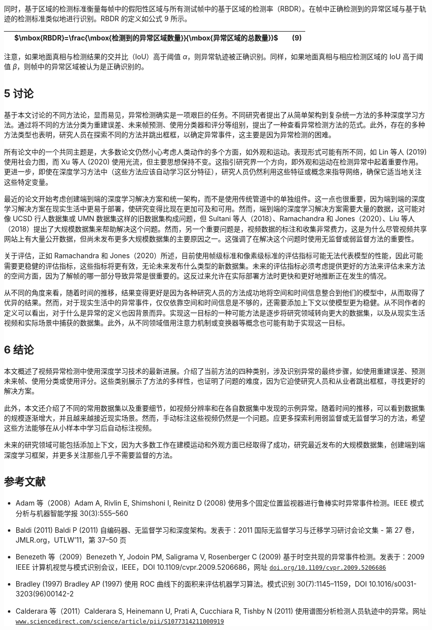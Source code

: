 同时，基于区域的检测标准衡量每帧中的假阳性区域与所有测试帧中的基于区域的检测率（RBDR）。在帧中正确检测到的异常区域与基于轨迹的检测标准类似地进行识别。RBDR 的定义如公式 9 所示。

|  | $\mbox{RBDR}=\frac{\mbox{检测到的异常区域数量}}{\mbox{异常区域的总数量}}$ |  | (9) |
| --- | --- | --- | --- |

注意，如果地面真相与检测结果的交并比（IoU）高于阈值 $\alpha$，则异常轨迹被正确识别。同样，如果地面真相与相应检测区域的 IoU 高于阈值 $\beta$，则帧中的异常区域被认为是正确识别的。

## 5 讨论

基于本文讨论的不同方法论，显而易见，异常检测确实是一项艰巨的任务。不同研究者提出了从简单架构到复杂统一方法的多种深度学习方法。通过将不同的方法分类为重建误差、未来帧预测、使用分类器和评分等组别，提出了一种查看异常检测方法的范式。此外，存在的多种方法类型也表明，研究人员在探索不同的方法并跳出框框，以确定异常事件，这主要是因为异常检测的困难。

所有论文中的一个共同主题是，大多数论文仍然小心考虑人类动作的多个方面，如外观和运动。表现形式可能有所不同，如 Lin 等人 (2019) 使用社会力图，而 Xu 等人 (2020) 使用光流，但主要思想保持不变。这指引研究界一个方向，即外观和运动在检测异常中起着重要作用。更进一步，即使在深度学习方法中（这些方法应该自动学习区分特征），研究人员仍然利用这些特征或概念来指导网络，确保它适当地关注这些特定变量。

最近的论文开始考虑创建端到端的深度学习解决方案和统一架构，而不是使用传统管道中的单独组件。这一点也很重要，因为端到端的深度学习解决方案在现实生活中更易于部署，使研究变得比现在更加可及和可用。然而，端到端的深度学习解决方案需要大量的数据，这可能对像 UCSD 行人数据集或 UMN 数据集这样的旧数据集构成问题，但 Sultani 等人（2018）、Ramachandra 和 Jones（2020）、Liu 等人（2018）提出了大规模数据集来帮助解决这个问题。然而，另一个重要问题是，视频数据的标注和收集非常费力，这是为什么尽管视频共享网站上有大量公开数据，但尚未发布更多大规模数据集的主要原因之一。这强调了在解决这个问题时使用无监督或弱监督方法的重要性。

关于评估，正如 Ramachandra 和 Jones（2020）所述，目前使用帧级标准和像素级标准的评估指标可能无法代表模型的性能，因此可能需要更稳健的评估指标，这些指标将更有效，无论未来发布什么类型的新数据集。未来的评估指标必须考虑提供更好的方法来评估未来方法的空间方面，因为了解帧的哪一部分导致异常是很重要的。这反过来允许在实际部署方法时更快和更好地推断正在发生的情况。

从不同的角度来看，随着时间的推移，结果变得更好是因为各种研究人员的方法成功地将空间和时间信息整合到他们的模型中，从而取得了优异的结果。然而，对于现实生活中的异常事件，仅仅依靠空间和时间信息是不够的，还需要添加上下文以使模型更为稳健。从不同作者的定义可以看出，对于什么是异常的定义也因背景而异。实现这一目标的一种可能方法是逐步将研究领域转向更大的数据集，以及从现实生活视频和实际场景中捕获的数据集。此外，从不同领域借用注意力机制或变换器等概念也可能有助于实现这一目标。

## 6 结论

本文概述了视频异常检测中使用深度学习技术的最新进展。介绍了当前方法的四种类别，涉及识别异常的最终步骤，如使用重建误差、预测未来帧、使用分类或使用评分。这些类别展示了方法的多样性，也证明了问题的难度，因为它迫使研究人员和从业者跳出框框，寻找更好的解决方案。

此外，本文还介绍了不同的常用数据集以及重要细节，如视频分辨率和在各自数据集中发现的示例异常。随着时间的推移，可以看到数据集的规模逐渐增大，并且越来越接近现实场景。然而，手动标注这些视频仍然是一个问题。应更多探索利用弱监督或无监督学习的方法，希望这些方法能够在从小样本中学习后自动标注视频。

未来的研究领域可能包括添加上下文，因为大多数工作在建模运动和外观方面已经取得了成功，研究最近发布的大规模数据集，创建端到端深度学习框架，并更多关注那些几乎不需要监督的方法。

## 参考文献

+   Adam 等（2008）Adam A, Rivlin E, Shimshoni I, Reinitz D (2008) 使用多个固定位置监视器进行鲁棒实时异常事件检测。IEEE 模式分析与机器智能学报 30(3):555–560

+   Baldi (2011) Baldi P (2011) 自编码器、无监督学习和深度架构。发表于：2011 国际无监督学习与迁移学习研讨会论文集 - 第 27 卷，JMLR.org，UTLW’11，第 37–50 页

+   Benezeth 等（2009）Benezeth Y, Jodoin PM, Saligrama V, Rosenberger C (2009) 基于时空共现的异常事件检测。发表于：2009 IEEE 计算机视觉与模式识别会议，IEEE，DOI 10.1109/cvpr.2009.5206686，网址 [`doi.org/10.1109/cvpr.2009.5206686`](https://doi.org/10.1109/cvpr.2009.5206686)

+   Bradley (1997) Bradley AP (1997) 使用 ROC 曲线下的面积来评估机器学习算法。模式识别 30(7):1145–1159，DOI 10.1016/s0031-3203(96)00142-2

+   Calderara 等（2011）Calderara S, Heinemann U, Prati A, Cucchiara R, Tishby N (2011) 使用谱图分析检测人员轨迹中的异常。网址 [`www.sciencedirect.com/science/article/pii/S1077314211000919`](https://www.sciencedirect.com/science/article/pii/S1077314211000919)
